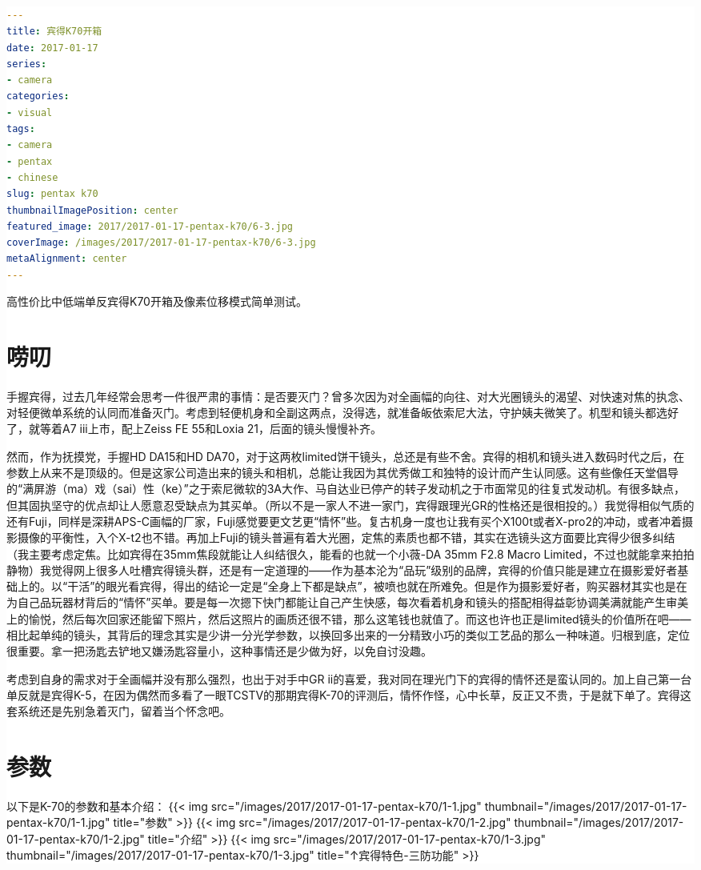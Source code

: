 ```yaml
---
title: 宾得K70开箱
date: 2017-01-17
series:
- camera
categories:
- visual
tags:
- camera
- pentax
- chinese
slug: pentax k70
thumbnailImagePosition: center
featured_image: 2017/2017-01-17-pentax-k70/6-3.jpg
coverImage: /images/2017/2017-01-17-pentax-k70/6-3.jpg
metaAlignment: center
---
```


高性价比中低端单反宾得K70开箱及像素位移模式简单测试。



# 唠叨

手握宾得，过去几年经常会思考一件很严肃的事情：是否要灭门？曾多次因为对全画幅的向往、对大光圈镜头的渴望、对快速对焦的执念、对轻便微单系统的认同而准备灭门。考虑到轻便机身和全副这两点，没得选，就准备皈依索尼大法，守护姨夫微笑了。机型和镜头都选好了，就等着A7 iii上市，配上Zeiss FE 55和Loxia 21，后面的镜头慢慢补齐。

然而，作为抚摸党，手握HD DA15和HD DA70，对于这两枚limited饼干镜头，总还是有些不舍。宾得的相机和镜头进入数码时代之后，在参数上从来不是顶级的。但是这家公司造出来的镜头和相机，总能让我因为其优秀做工和独特的设计而产生认同感。这有些像任天堂倡导的“满屏游（ma）戏（sai）性（ke）”之于索尼微软的3A大作、马自达业已停产的转子发动机之于市面常见的往复式发动机。有很多缺点，但其固执坚守的优点却让人愿意忍受缺点为其买单。（所以不是一家人不进一家门，宾得跟理光GR的性格还是很相投的。）我觉得相似气质的还有Fuji，同样是深耕APS-C画幅的厂家，Fuji感觉要更文艺更“情怀”些。复古机身一度也让我有买个X100t或者X-pro2的冲动，或者冲着摄影摄像的平衡性，入个X-t2也不错。再加上Fuji的镜头普遍有着大光圈，定焦的素质也都不错，其实在选镜头这方面要比宾得少很多纠结（我主要考虑定焦。比如宾得在35mm焦段就能让人纠结很久，能看的也就一个小薇-DA 35mm F2.8 Macro Limited，不过也就能拿来拍拍静物）我觉得网上很多人吐槽宾得镜头群，还是有一定道理的——作为基本沦为“品玩”级别的品牌，宾得的价值只能是建立在摄影爱好者基础上的。以“干活”的眼光看宾得，得出的结论一定是“全身上下都是缺点”，被喷也就在所难免。但是作为摄影爱好者，购买器材其实也是在为自己品玩器材背后的“情怀”买单。要是每一次摁下快门都能让自己产生快感，每次看着机身和镜头的搭配相得益彰协调美满就能产生审美上的愉悦，然后每次回家还能留下照片，然后这照片的画质还很不错，那么这笔钱也就值了。而这也许也正是limited镜头的价值所在吧——相比起单纯的镜头，其背后的理念其实是少讲一分光学参数，以换回多出来的一分精致小巧的类似工艺品的那么一种味道。归根到底，定位很重要。拿一把汤匙去铲地又嫌汤匙容量小，这种事情还是少做为好，以免自讨没趣。

考虑到自身的需求对于全画幅并没有那么强烈，也出于对手中GR ii的喜爱，我对同在理光门下的宾得的情怀还是蛮认同的。加上自己第一台单反就是宾得K-5，在因为偶然而多看了一眼TCSTV的那期宾得K-70的评测后，情怀作怪，心中长草，反正又不贵，于是就下单了。宾得这套系统还是先别急着灭门，留着当个怀念吧。

# 参数

以下是K-70的参数和基本介绍：
{{< img src="/images/2017/2017-01-17-pentax-k70/1-1.jpg" thumbnail="/images/2017/2017-01-17-pentax-k70/1-1.jpg" title="参数" >}}
{{< img src="/images/2017/2017-01-17-pentax-k70/1-2.jpg" thumbnail="/images/2017/2017-01-17-pentax-k70/1-2.jpg" title="介绍" >}}
{{< img src="/images/2017/2017-01-17-pentax-k70/1-3.jpg" thumbnail="/images/2017/2017-01-17-pentax-k70/1-3.jpg" title="↑宾得特色-三防功能" >}}
